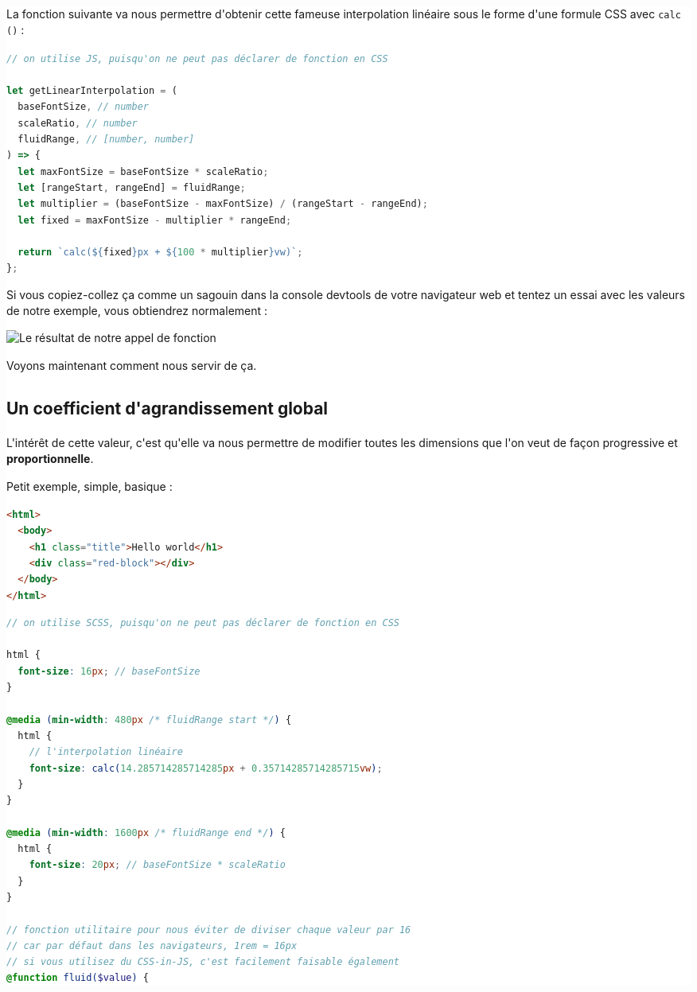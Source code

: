 La fonction suivante va nous permettre d'obtenir cette fameuse interpolation linéaire sous le forme d'une formule CSS avec `calc()` :

```js
// on utilise JS, puisqu'on ne peut pas déclarer de fonction en CSS

let getLinearInterpolation = (
  baseFontSize, // number
  scaleRatio, // number
  fluidRange, // [number, number]
) => {
  let maxFontSize = baseFontSize * scaleRatio;
  let [rangeStart, rangeEnd] = fluidRange;
  let multiplier = (baseFontSize - maxFontSize) / (rangeStart - rangeEnd);
  let fixed = maxFontSize - multiplier * rangeEnd;

  return `calc(${fixed}px + ${100 * multiplier}vw)`;
};
```

Si vous copiez-collez ça comme un sagouin dans la console devtools de votre navigateur web et tentez un essai avec les valeurs de notre exemple, vous obtiendrez normalement :

![Le résultat de notre appel de fonction](/images/articles/2019-03-18-une-ui-responsive-grace-a-la-regle-de-trois/devtools-result.png)

Voyons maintenant comment nous servir de ça.

## Un coefficient d'agrandissement global

L'intérêt de cette valeur, c'est qu'elle va nous permettre de modifier toutes les dimensions que l'on veut de façon progressive et **proportionnelle**.

Petit exemple, simple, basique :

```html
<html>
  <body>
    <h1 class="title">Hello world</h1>
    <div class="red-block"></div>
  </body>
</html>
```

```scss
// on utilise SCSS, puisqu'on ne peut pas déclarer de fonction en CSS

html {
  font-size: 16px; // baseFontSize
}

@media (min-width: 480px /* fluidRange start */) {
  html {
    // l'interpolation linéaire
    font-size: calc(14.285714285714285px + 0.35714285714285715vw);
  }
}

@media (min-width: 1600px /* fluidRange end */) {
  html {
    font-size: 20px; // baseFontSize * scaleRatio
  }
}

// fonction utilitaire pour nous éviter de diviser chaque valeur par 16
// car par défaut dans les navigateurs, 1rem = 16px
// si vous utilisez du CSS-in-JS, c'est facilement faisable également
@function fluid($value) {
```